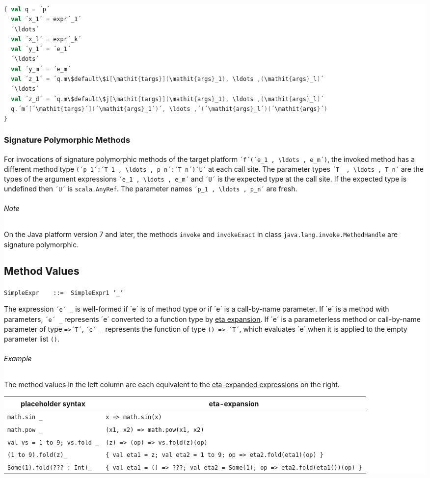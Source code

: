 ```scala
{ val q = ´p´
  val ´x_1´ = expr´_1´
  ´\ldots´
  val ´x_l´ = expr´_k´
  val ´y_1´ = ´e_1´
  ´\ldots´
  val ´y_m´ = ´e_m´
  val ´z_1´ = ´q.m\$default\$i[\mathit{targs}](\mathit{args}_1), \ldots ,(\mathit{args}_l)´
  ´\ldots´
  val ´z_d´ = ´q.m\$default\$j[\mathit{targs}](\mathit{args}_1), \ldots ,(\mathit{args}_l)´
  q.´m´[´\mathit{targs}´](´\mathit{args}_1´)´, \ldots ,´(´\mathit{args}_l´)(´\mathit{args}´)
}
```

### Signature Polymorphic Methods

For invocations of signature polymorphic methods of the target platform `´f´(´e_1 , \ldots , e_m´)`,
the invoked method has a different method type `(´p_1´:´T_1 , \ldots , p_n´:´T_n´)´U´` at each call
site. The parameter types `´T_ , \ldots , T_n´` are the types of the argument expressions
`´e_1 , \ldots , e_m´` and `´U´` is the expected type at the call site. If the expected type is
undefined then `´U´` is `scala.AnyRef`. The parameter names `´p_1 , \ldots , p_n´` are fresh.

###### Note

On the Java platform version 7 and later, the methods `invoke` and `invokeExact` in class
`java.lang.invoke.MethodHandle` are signature polymorphic.

## Method Values

```ebnf
SimpleExpr    ::=  SimpleExpr1 ‘_’
```

The expression `´e´ _` is well-formed if ´e´ is of method
type or if ´e´ is a call-by-name parameter.  If ´e´ is a method with
parameters, `´e´ _` represents ´e´ converted to a function
type by [eta expansion](#eta-expansion). If ´e´ is a
parameterless method or call-by-name parameter of type
`=>´T´`, `´e´ _` represents the function of type
`() => ´T´`, which evaluates ´e´ when it is applied to the empty
parameter list `()`.

###### Example
The method values in the left column are each equivalent to the [eta-expanded expressions](#eta-expansion) on the right.

| placeholder syntax            | eta-expansion                                                               |
|------------------------------ | ----------------------------------------------------------------------------|
|`math.sin _`                   | `x => math.sin(x)`                                                          |
|`math.pow _`                   | `(x1, x2) => math.pow(x1, x2)`                                              |
|`val vs = 1 to 9; vs.fold _`   | `(z) => (op) => vs.fold(z)(op)`                                             |
|`(1 to 9).fold(z)_`            | `{ val eta1 = z; val eta2 = 1 to 9; op => eta2.fold(eta1)(op) }`            |
|`Some(1).fold(??? : Int)_`     | `{ val eta1 = () => ???; val eta2 = Some(1); op => eta2.fold(eta1())(op) }` |
